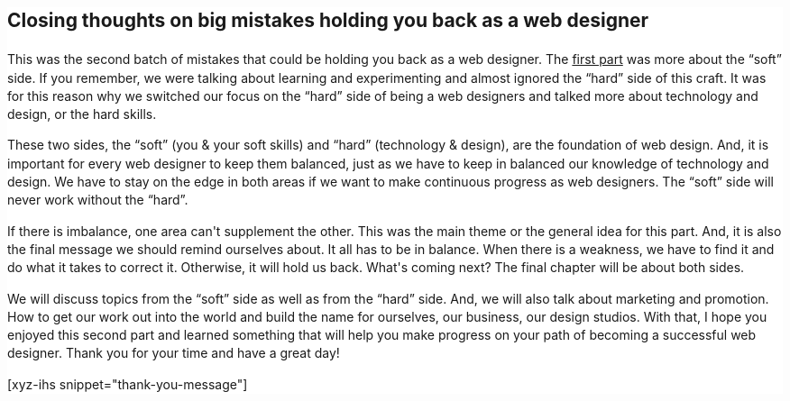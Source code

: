 ## Closing thoughts on big mistakes holding you back as a web designer

This was the second batch of mistakes that could be holding you back as a web designer. The [first part] was more about the “soft” side. If you remember, we were talking about learning and experimenting and almost ignored the “hard” side of this craft. It was for this reason why we switched our focus on the “hard” side of being a web designers and talked more about technology and design, or the hard skills.

These two sides, the “soft” (you & your soft skills) and “hard” (technology & design), are the foundation of web design. And, it is important for every web designer to keep them balanced, just as we have to keep in balanced our knowledge of technology and design. We have to stay on the edge in both areas if we want to make continuous progress as web designers. The “soft” side will never work without the “hard”.

If there is imbalance, one area can't supplement the other. This was the main theme or the general idea for this part. And, it is also the final message we should remind ourselves about. It all has to be in balance. When there is a weakness, we have to find it and do what it takes to correct it. Otherwise, it will hold us back. What's coming next? The final chapter will be about both sides.

We will discuss topics from the “soft” side as well as from the “hard” side. And, we will also talk about marketing and promotion. How to get our work out into the world and build the name for ourselves, our business, our design studios. With that, I hope you enjoyed this second part and learned something that will help you make progress on your path of becoming a successful web designer. Thank you for your time and have a great day!

[xyz-ihs snippet="thank-you-message"]


[Part 1]: https://blog.alexdevero.com/mistakes-web-designer-pt1/
[Fight Club]: https://www.imdb.com/title/tt0137523/
[browser usage statistics]: http://gs.statcounter.com
[browser support]: https://blog.alexdevero.com/talk-browser-support/
[progressive enhancement]: https://blog.alexdevero.com/depth-guide-progressive-enhancement/
[Codepen]: http://codepen.io/alexdevero
[GitHub]: https://github.com/alexdevero
[design portfolio]: https://alexdevero.com/work.html
[first part]: https://blog.alexdevero.com/mistakes-web-designer-pt1/





